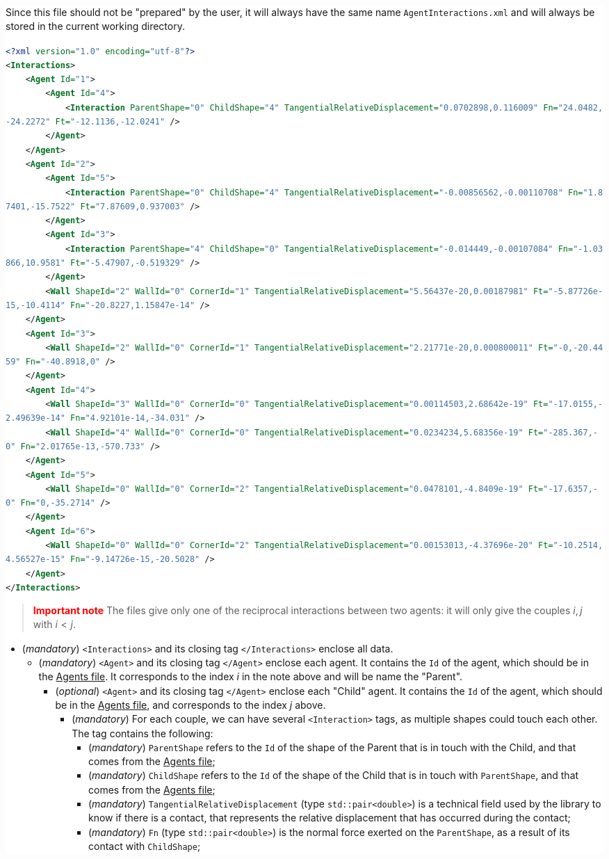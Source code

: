 Since this file should not be "prepared" by the user, it will always have the same name ```AgentInteractions.xml``` and will always be stored in the current working directory.

```xml
<?xml version="1.0" encoding="utf-8"?>
<Interactions>
    <Agent Id="1">
        <Agent Id="4">
            <Interaction ParentShape="0" ChildShape="4" TangentialRelativeDisplacement="0.0702898,0.116009" Fn="24.0482,-24.2272" Ft="-12.1136,-12.0241" />
        </Agent>
    </Agent>
    <Agent Id="2">
        <Agent Id="5">
            <Interaction ParentShape="0" ChildShape="4" TangentialRelativeDisplacement="-0.00856562,-0.00110708" Fn="1.87401,-15.7522" Ft="7.87609,0.937003" />
        </Agent>
        <Agent Id="3">
            <Interaction ParentShape="4" ChildShape="0" TangentialRelativeDisplacement="-0.014449,-0.00107084" Fn="-1.03866,10.9581" Ft="-5.47907,-0.519329" />
        </Agent>
        <Wall ShapeId="2" WallId="0" CornerId="1" TangentialRelativeDisplacement="5.56437e-20,0.00187981" Ft="-5.87726e-15,-10.4114" Fn="-20.8227,1.15847e-14" />
    </Agent>
    <Agent Id="3">
        <Wall ShapeId="2" WallId="0" CornerId="1" TangentialRelativeDisplacement="2.21771e-20,0.000800011" Ft="-0,-20.4459" Fn="-40.8918,0" />
    </Agent>
    <Agent Id="4">
        <Wall ShapeId="3" WallId="0" CornerId="0" TangentialRelativeDisplacement="0.00114503,2.68642e-19" Ft="-17.0155,-2.49639e-14" Fn="4.92101e-14,-34.031" />
        <Wall ShapeId="4" WallId="0" CornerId="0" TangentialRelativeDisplacement="0.0234234,5.68356e-19" Ft="-285.367,-0" Fn="2.01765e-13,-570.733" />
    </Agent>
    <Agent Id="5">
        <Wall ShapeId="0" WallId="0" CornerId="2" TangentialRelativeDisplacement="0.0478101,-4.8409e-19" Ft="-17.6357,-0" Fn="0,-35.2714" />
    </Agent>
    <Agent Id="6">
        <Wall ShapeId="0" WallId="0" CornerId="2" TangentialRelativeDisplacement="0.00153013,-4.37696e-20" Ft="-10.2514,4.56527e-15" Fn="-9.14726e-15,-20.5028" />
    </Agent>
</Interactions>
```
> **<span style="color: red">Important note</span>** The files give only one of the reciprocal interactions between two agents: it will only give the couples $i,j$ with $i < j$.

- (*mandatory*) ```<Interactions>``` and its closing tag ```</Interactions>``` enclose all data.
  - (*mandatory*) ```<Agent>``` and its closing tag ```</Agent>``` enclose each agent. It contains the ```Id``` of the agent, which should be in the [Agents file](#agents). It corresponds to the index $i$ in the note above and will be name the "Parent".
    - (*optional*) ```<Agent>``` and its closing tag ```</Agent>``` enclose each "Child" agent. It contains the ```Id``` of the agent, which should be in the [Agents file](#agents), and corresponds to the index $j$ above.
      - (*mandatory*) For each couple, we can have several ```<Interaction>``` tags, as multiple shapes could touch each other. The tag contains the following:
        - (*mandatory*) ```ParentShape``` refers to the ```Id``` of the shape of the Parent that is in touch with the Child, and that comes from the [Agents file](#agents);
        - (*mandatory*) ```ChildShape``` refers to the ```Id``` of the shape of the Child that is in touch with ```ParentShape```, and that comes from the [Agents file](#agents);
        - (*mandatory*) ```TangentialRelativeDisplacement``` (type ```std::pair<double>```) is a technical field used by the library to know if there is a contact, that represents the relative displacement that has occurred during the contact;
        - (*mandatory*) ```Fn``` (type ```std::pair<double>```) is the normal force exerted on the ```ParentShape```, as a result of its contact with ```ChildShape```;
